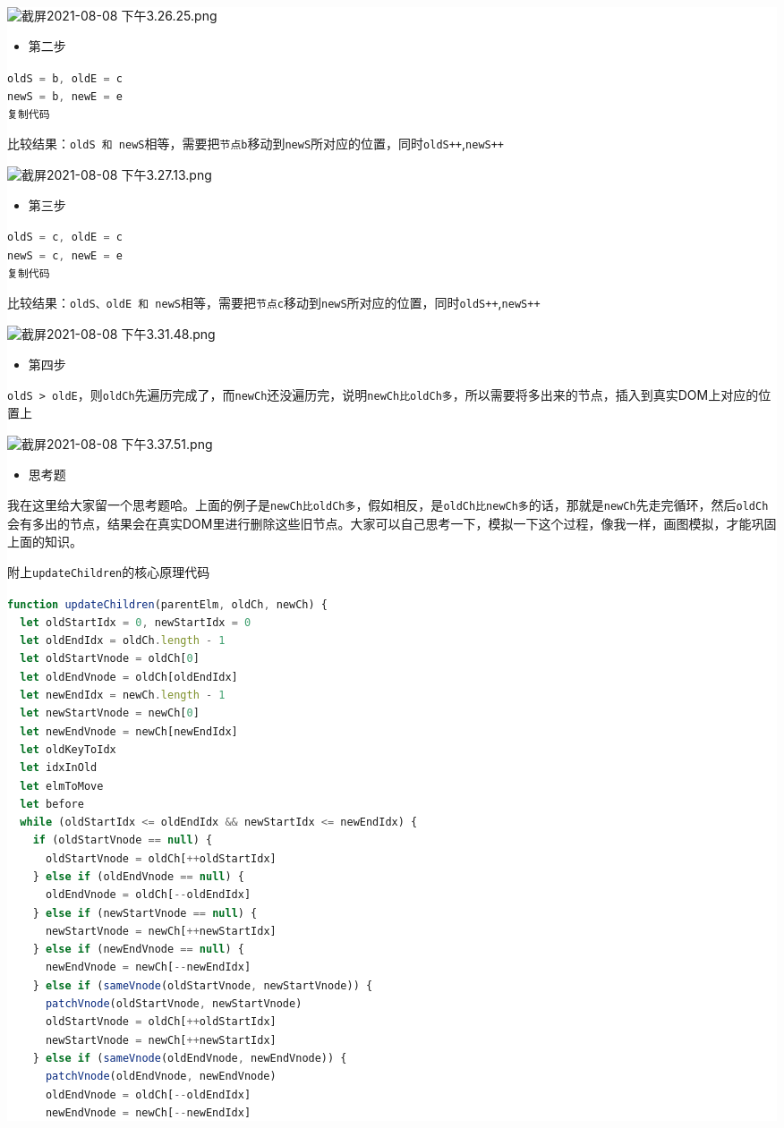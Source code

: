 ![截屏2021-08-08 下午3.26.25.png](https://p3-juejin.byteimg.com/tos-cn-i-k3u1fbpfcp/d7698f560bb44107911585580c241a99~tplv-k3u1fbpfcp-watermark.awebp)

- 第二步

```js
oldS = b, oldE = c
newS = b, newE = e
复制代码
```

比较结果：`oldS 和 newS`相等，需要把`节点b`移动到`newS`所对应的位置，同时`oldS++`,`newS++`

![截屏2021-08-08 下午3.27.13.png](https://p3-juejin.byteimg.com/tos-cn-i-k3u1fbpfcp/1cda8545d6634bcdbf2d007193922092~tplv-k3u1fbpfcp-watermark.awebp)

- 第三步

```js
oldS = c, oldE = c
newS = c, newE = e
复制代码
```

比较结果：`oldS、oldE 和 newS`相等，需要把`节点c`移动到`newS`所对应的位置，同时`oldS++`,`newS++`

![截屏2021-08-08 下午3.31.48.png](https://p6-juejin.byteimg.com/tos-cn-i-k3u1fbpfcp/fdbca1cefdec4ba08637c37a70f26af6~tplv-k3u1fbpfcp-watermark.awebp)

- 第四步

`oldS > oldE`，则`oldCh`先遍历完成了，而`newCh`还没遍历完，说明`newCh比oldCh多`，所以需要将多出来的节点，插入到真实DOM上对应的位置上

![截屏2021-08-08 下午3.37.51.png](https://p6-juejin.byteimg.com/tos-cn-i-k3u1fbpfcp/1ec374b664e94888b00721829738ea7a~tplv-k3u1fbpfcp-watermark.awebp)

- 思考题

我在这里给大家留一个思考题哈。上面的例子是`newCh比oldCh多`，假如相反，是`oldCh比newCh多`的话，那就是`newCh`先走完循环，然后`oldCh`会有多出的节点，结果会在真实DOM里进行删除这些旧节点。大家可以自己思考一下，模拟一下这个过程，像我一样，画图模拟，才能巩固上面的知识。

附上`updateChildren`的核心原理代码

```js
function updateChildren(parentElm, oldCh, newCh) {
  let oldStartIdx = 0, newStartIdx = 0
  let oldEndIdx = oldCh.length - 1
  let oldStartVnode = oldCh[0]
  let oldEndVnode = oldCh[oldEndIdx]
  let newEndIdx = newCh.length - 1
  let newStartVnode = newCh[0]
  let newEndVnode = newCh[newEndIdx]
  let oldKeyToIdx
  let idxInOld
  let elmToMove
  let before
  while (oldStartIdx <= oldEndIdx && newStartIdx <= newEndIdx) {
    if (oldStartVnode == null) {
      oldStartVnode = oldCh[++oldStartIdx]
    } else if (oldEndVnode == null) {
      oldEndVnode = oldCh[--oldEndIdx]
    } else if (newStartVnode == null) {
      newStartVnode = newCh[++newStartIdx]
    } else if (newEndVnode == null) {
      newEndVnode = newCh[--newEndIdx]
    } else if (sameVnode(oldStartVnode, newStartVnode)) {
      patchVnode(oldStartVnode, newStartVnode)
      oldStartVnode = oldCh[++oldStartIdx]
      newStartVnode = newCh[++newStartIdx]
    } else if (sameVnode(oldEndVnode, newEndVnode)) {
      patchVnode(oldEndVnode, newEndVnode)
      oldEndVnode = oldCh[--oldEndIdx]
      newEndVnode = newCh[--newEndIdx]
```